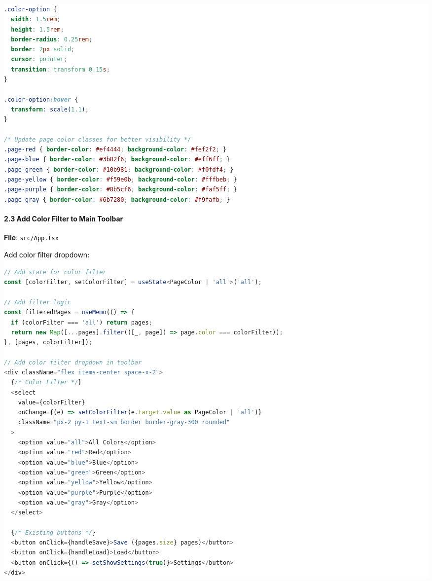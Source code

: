 ```css
.color-option {
  width: 1.5rem;
  height: 1.5rem;
  border-radius: 0.25rem;
  border: 2px solid;
  cursor: pointer;
  transition: transform 0.15s;
}

.color-option:hover {
  transform: scale(1.1);
}

/* Update page color classes for better visibility */
.page-red { border-color: #ef4444; background-color: #fef2f2; }
.page-blue { border-color: #3b82f6; background-color: #eff6ff; }
.page-green { border-color: #10b981; background-color: #f0fdf4; }
.page-yellow { border-color: #f59e0b; background-color: #fffbeb; }
.page-purple { border-color: #8b5cf6; background-color: #faf5ff; }
.page-gray { border-color: #6b7280; background-color: #f9fafb; }
```

#### 2.3 Add Color Filter to Main Toolbar
**File**: `src/App.tsx`

Add color filter dropdown:

```typescript
// Add state for color filter
const [colorFilter, setColorFilter] = useState<PageColor | 'all'>('all');

// Add filter logic
const filteredPages = useMemo(() => {
  if (colorFilter === 'all') return pages;
  return new Map([...pages].filter(([_, page]) => page.color === colorFilter));
}, [pages, colorFilter]);

// Add color filter dropdown in toolbar
<div className="flex items-center space-x-2">
  {/* Color Filter */}
  <select
    value={colorFilter}
    onChange={(e) => setColorFilter(e.target.value as PageColor | 'all')}
    className="px-2 py-1 text-sm border border-gray-300 rounded"
  >
    <option value="all">All Colors</option>
    <option value="red">Red</option>
    <option value="blue">Blue</option>
    <option value="green">Green</option>
    <option value="yellow">Yellow</option>
    <option value="purple">Purple</option>
    <option value="gray">Gray</option>
  </select>
  
  {/* Existing buttons */}
  <button onClick={handleSave}>Save ({pages.size} pages)</button>
  <button onClick={handleLoad}>Load</button>
  <button onClick={() => setShowSettings(true)}>Settings</button>
</div>
```
